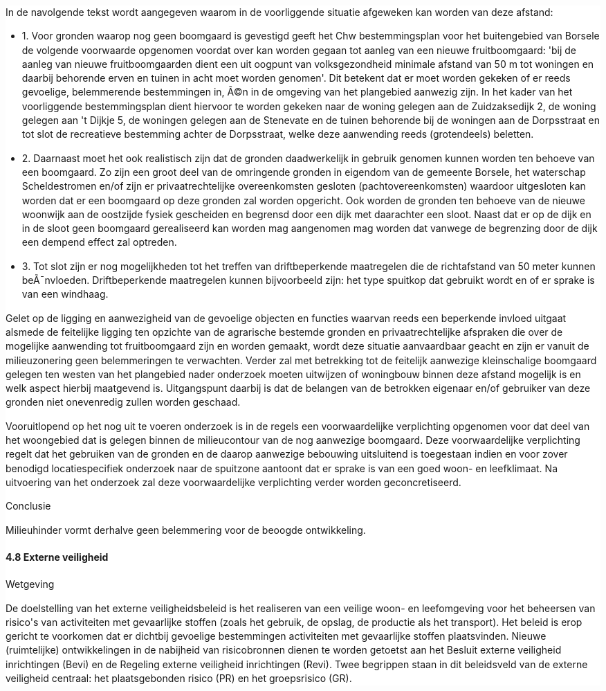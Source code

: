 In de navolgende tekst wordt aangegeven waarom in de voorliggende situatie afgeweken kan worden van deze afstand:

* 1\. Voor gronden waarop nog geen boomgaard is gevestigd geeft het Chw bestemmingsplan voor het buitengebied van Borsele de volgende voorwaarde opgenomen voordat over kan worden gegaan tot aanleg van een nieuwe fruitboomgaard: 'bij de aanleg van nieuwe fruitboomgaarden dient een uit oogpunt van volksgezondheid minimale afstand van 50 m tot woningen en daarbij behorende erven en tuinen in acht moet worden genomen'. Dit betekent dat er moet worden gekeken of er reeds gevoelige, belemmerende bestemmingen in, Ã©n in de omgeving van het plangebied aanwezig zijn. In het kader van het voorliggende bestemmingsplan dient hiervoor te worden gekeken naar de woning gelegen aan de Zuidzaksedijk 2, de woning gelegen aan 't Dijkje 5, de woningen gelegen aan de Stenevate en de tuinen behorende bij de woningen aan de Dorpsstraat en tot slot de recreatieve bestemming achter de Dorpsstraat, welke deze aanwending reeds (grotendeels) beletten.

* 2\. Daarnaast moet het ook realistisch zijn dat de gronden daadwerkelijk in gebruik genomen kunnen worden ten behoeve van een boomgaard. Zo zijn een groot deel van de omringende gronden in eigendom van de gemeente Borsele, het waterschap Scheldestromen en/of zijn er privaatrechtelijke overeenkomsten gesloten (pachtovereenkomsten) waardoor uitgesloten kan worden dat er een boomgaard op deze gronden zal worden opgericht. Ook worden de gronden ten behoeve van de nieuwe woonwijk aan de oostzijde fysiek gescheiden en begrensd door een dijk met daarachter een sloot. Naast dat er op de dijk en in de sloot geen boomgaard gerealiseerd kan worden mag aangenomen mag worden dat vanwege de begrenzing door de dijk een dempend effect zal optreden.

* 3\. Tot slot zijn er nog mogelijkheden tot het treffen van driftbeperkende maatregelen die de richtafstand van 50 meter kunnen beÃ¯nvloeden. Driftbeperkende maatregelen kunnen bijvoorbeeld zijn: het type spuitkop dat gebruikt wordt en of er sprake is van een windhaag.

Gelet op de ligging en aanwezigheid van de gevoelige objecten en functies waarvan reeds een beperkende invloed uitgaat alsmede de feitelijke ligging ten opzichte van de agrarische bestemde gronden en privaatrechtelijke afspraken die over de mogelijke aanwending tot fruitboomgaard zijn en worden gemaakt, wordt deze situatie aanvaardbaar geacht en zijn er vanuit de milieuzonering geen belemmeringen te verwachten. Verder zal met betrekking tot de feitelijk aanwezige kleinschalige boomgaard gelegen ten westen van het plangebied nader onderzoek moeten uitwijzen of woningbouw binnen deze afstand mogelijk is en welk aspect hierbij maatgevend is. Uitgangspunt daarbij is dat de belangen van de betrokken eigenaar en/of gebruiker van deze gronden niet onevenredig zullen worden geschaad.

Vooruitlopend op het nog uit te voeren onderzoek is in de regels een voorwaardelijke verplichting opgenomen voor dat deel van het woongebied dat is gelegen binnen de milieucontour van de nog aanwezige boomgaard. Deze voorwaardelijke verplichting regelt dat het gebruiken van de gronden en de daarop aanwezige bebouwing uitsluitend is toegestaan indien en voor zover benodigd locatiespecifiek onderzoek naar de spuitzone aantoont dat er sprake is van een goed woon\- en leefklimaat. Na uitvoering van het onderzoek zal deze voorwaardelijke verplichting verder worden geconcretiseerd.

Conclusie

Milieuhinder vormt derhalve geen belemmering voor de beoogde ontwikkeling.

#### 4\.8 Externe veiligheid

Wetgeving

De doelstelling van het externe veiligheidsbeleid is het realiseren van een veilige woon\- en leefomgeving voor het beheersen van risico's van activiteiten met gevaarlijke stoffen (zoals het gebruik, de opslag, de productie als het transport). Het beleid is erop gericht te voorkomen dat er dichtbij gevoelige bestemmingen activiteiten met gevaarlijke stoffen plaatsvinden. Nieuwe (ruimtelijke) ontwikkelingen in de nabijheid van risicobronnen dienen te worden getoetst aan het Besluit externe veiligheid inrichtingen (Bevi) en de Regeling externe veiligheid inrichtingen (Revi). Twee begrippen staan in dit beleidsveld van de externe veiligheid centraal: het plaatsgebonden risico (PR) en het groepsrisico (GR).
